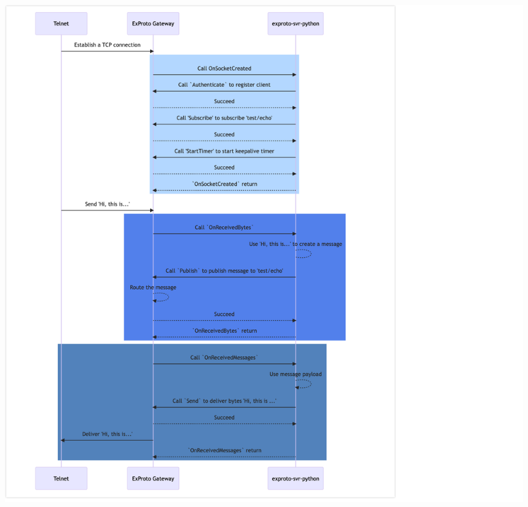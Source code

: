 <img src="./assets/exproto-sequence-diagram.png" alt="exproto-sequence-diagram" style="zoom:80%;" />





